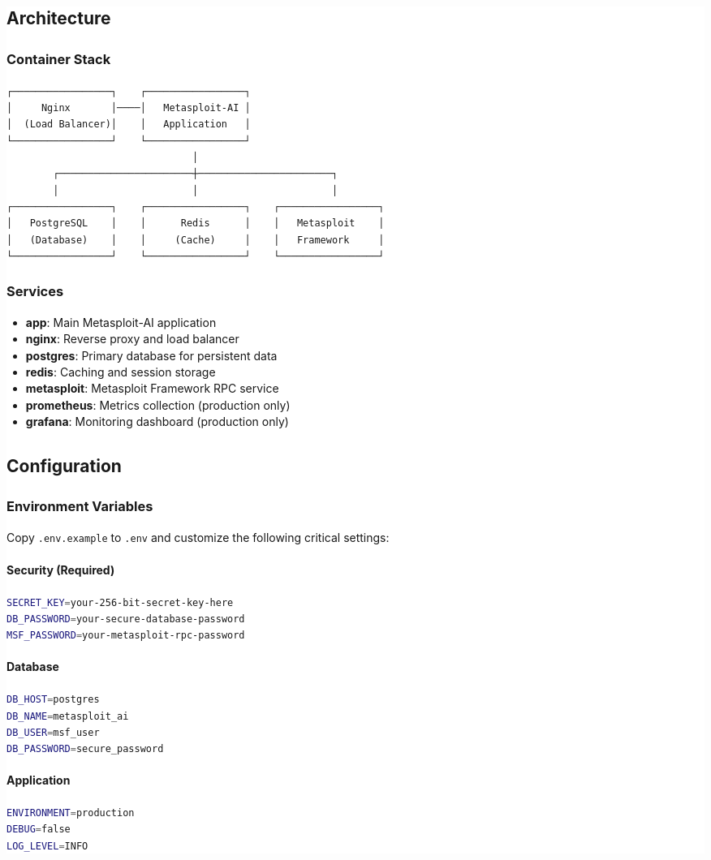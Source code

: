 ## Architecture

### Container Stack

```
┌─────────────────┐    ┌─────────────────┐
│     Nginx       │────│   Metasploit-AI │
│  (Load Balancer)│    │   Application   │
└─────────────────┘    └─────────────────┘
                                │
        ┌───────────────────────┼───────────────────────┐
        │                       │                       │
┌─────────────────┐    ┌─────────────────┐    ┌─────────────────┐
│   PostgreSQL    │    │      Redis      │    │   Metasploit    │
│   (Database)    │    │     (Cache)     │    │   Framework     │
└─────────────────┘    └─────────────────┘    └─────────────────┘
```

### Services

- **app**: Main Metasploit-AI application
- **nginx**: Reverse proxy and load balancer
- **postgres**: Primary database for persistent data
- **redis**: Caching and session storage
- **metasploit**: Metasploit Framework RPC service
- **prometheus**: Metrics collection (production only)
- **grafana**: Monitoring dashboard (production only)

## Configuration

### Environment Variables

Copy `.env.example` to `.env` and customize the following critical settings:

#### Security (Required)
```bash
SECRET_KEY=your-256-bit-secret-key-here
DB_PASSWORD=your-secure-database-password
MSF_PASSWORD=your-metasploit-rpc-password
```

#### Database
```bash
DB_HOST=postgres
DB_NAME=metasploit_ai
DB_USER=msf_user
DB_PASSWORD=secure_password
```

#### Application
```bash
ENVIRONMENT=production
DEBUG=false
LOG_LEVEL=INFO
```
